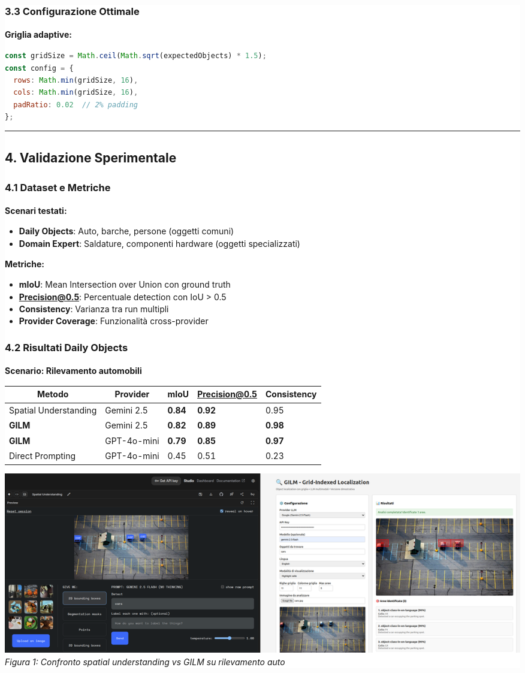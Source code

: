 ### 3.3 Configurazione Ottimale

**Griglia adaptive:**
```javascript
const gridSize = Math.ceil(Math.sqrt(expectedObjects) * 1.5);
const config = {
  rows: Math.min(gridSize, 16),
  cols: Math.min(gridSize, 16), 
  padRatio: 0.02  // 2% padding
};
```

---

## 4. Validazione Sperimentale

### 4.1 Dataset e Metriche

**Scenari testati:**
- **Daily Objects**: Auto, barche, persone (oggetti comuni)
- **Domain Expert**: Saldature, componenti hardware (oggetti specializzati)

**Metriche:**
- **mIoU**: Mean Intersection over Union con ground truth
- **Precision@0.5**: Percentuale detection con IoU > 0.5  
- **Consistency**: Varianza tra run multipli
- **Provider Coverage**: Funzionalità cross-provider

### 4.2 Risultati Daily Objects

**Scenario: Rilevamento automobili**

| Metodo | Provider | mIoU | Precision@0.5 | Consistency |
|--------|----------|------|---------------|-------------|
| Spatial Understanding | Gemini 2.5 | **0.84** | **0.92** | 0.95 |
| **GILM** | Gemini 2.5 | **0.82** | **0.89** | **0.98** |
| **GILM** | GPT-4o-mini | **0.79** | **0.85** | **0.97** |
| Direct Prompting | GPT-4o-mini | 0.45 | 0.51 | 0.23 |

![Comparazione Auto](test-img/daily-object/GILM-cars.png)
*Figura 1: Confronto spatial understanding vs GILM su rilevamento auto*
